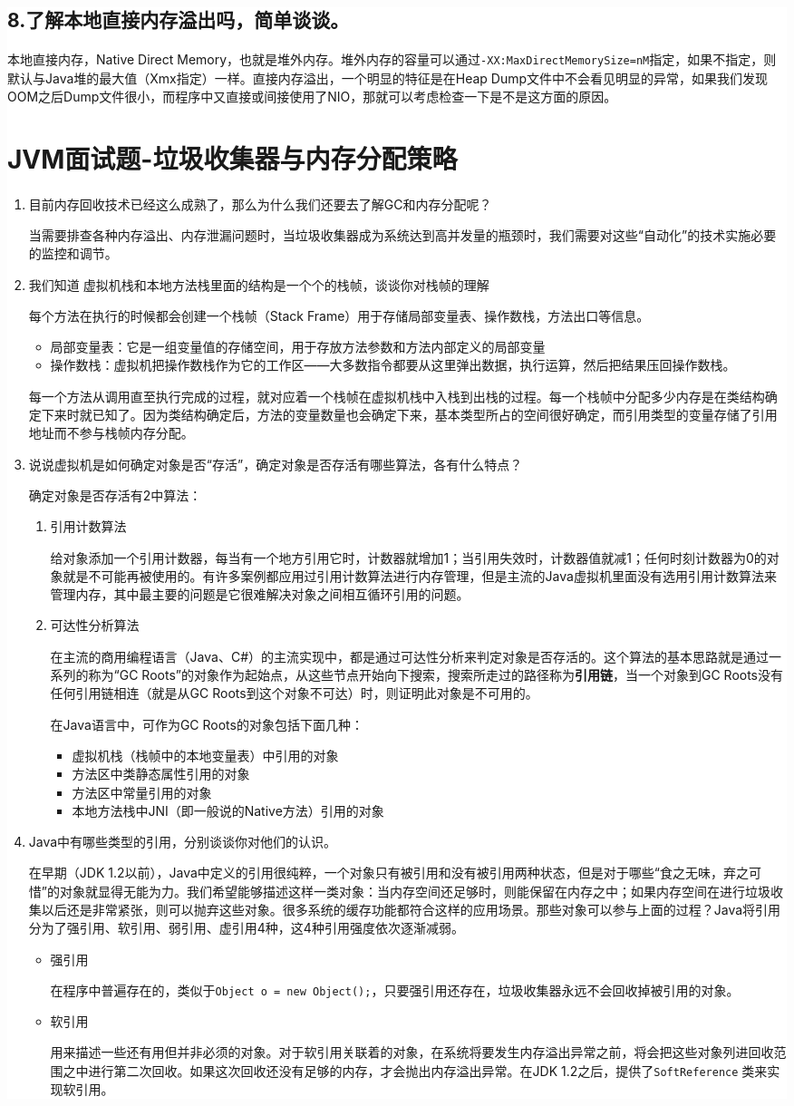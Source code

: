 ## 8.了解本地直接内存溢出吗，简单谈谈。

本地直接内存，Native Direct Memory，也就是堆外内存。堆外内存的容量可以通过`-XX:MaxDirectMemorySize=nM`指定，如果不指定，则默认与Java堆的最大值（Xmx指定）一样。直接内存溢出，一个明显的特征是在Heap Dump文件中不会看见明显的异常，如果我们发现OOM之后Dump文件很小，而程序中又直接或间接使用了NIO，那就可以考虑检查一下是不是这方面的原因。





# JVM面试题-垃圾收集器与内存分配策略

1. 目前内存回收技术已经这么成熟了，那么为什么我们还要去了解GC和内存分配呢？

   当需要排查各种内存溢出、内存泄漏问题时，当垃圾收集器成为系统达到高并发量的瓶颈时，我们需要对这些“自动化”的技术实施必要的监控和调节。

2. 我们知道 虚拟机栈和本地方法栈里面的结构是一个个的栈帧，谈谈你对栈帧的理解

   每个方法在执行的时候都会创建一个栈帧（Stack Frame）用于存储局部变量表、操作数栈，方法出口等信息。

   * 局部变量表：它是一组变量值的存储空间，用于存放方法参数和方法内部定义的局部变量
   * 操作数栈：虚拟机把操作数栈作为它的工作区——大多数指令都要从这里弹出数据，执行运算，然后把结果压回操作数栈。 

   每一个方法从调用直至执行完成的过程，就对应着一个栈帧在虚拟机栈中入栈到出栈的过程。每一个栈帧中分配多少内存是在类结构确定下来时就已知了。因为类结构确定后，方法的变量数量也会确定下来，基本类型所占的空间很好确定，而引用类型的变量存储了引用地址而不参与栈帧内存分配。

3. 说说虚拟机是如何确定对象是否“存活”，确定对象是否存活有哪些算法，各有什么特点？

   确定对象是否存活有2中算法：

   1. 引用计数算法

      给对象添加一个引用计数器，每当有一个地方引用它时，计数器就增加1；当引用失效时，计数器值就减1；任何时刻计数器为0的对象就是不可能再被使用的。有许多案例都应用过引用计数算法进行内存管理，但是主流的Java虚拟机里面没有选用引用计数算法来管理内存，其中最主要的问题是它很难解决对象之间相互循环引用的问题。

   2. 可达性分析算法

      在主流的商用编程语言（Java、C#）的主流实现中，都是通过可达性分析来判定对象是否存活的。这个算法的基本思路就是通过一系列的称为“GC Roots”的对象作为起始点，从这些节点开始向下搜索，搜索所走过的路径称为**引用链**，当一个对象到GC Roots没有任何引用链相连（就是从GC Roots到这个对象不可达）时，则证明此对象是不可用的。

      在Java语言中，可作为GC Roots的对象包括下面几种：

      * 虚拟机栈（栈帧中的本地变量表）中引用的对象
      * 方法区中类静态属性引用的对象
      * 方法区中常量引用的对象
      * 本地方法栈中JNI（即一般说的Native方法）引用的对象

4. Java中有哪些类型的引用，分别谈谈你对他们的认识。

   在早期（JDK 1.2以前），Java中定义的引用很纯粹，一个对象只有被引用和没有被引用两种状态，但是对于哪些“食之无味，弃之可惜”的对象就显得无能为力。我们希望能够描述这样一类对象：当内存空间还足够时，则能保留在内存之中；如果内存空间在进行垃圾收集以后还是非常紧张，则可以抛弃这些对象。很多系统的缓存功能都符合这样的应用场景。那些对象可以参与上面的过程？Java将引用分为了强引用、软引用、弱引用、虚引用4种，这4种引用强度依次逐渐减弱。

   * 强引用 

     在程序中普遍存在的，类似于`Object o = new Object();`，只要强引用还存在，垃圾收集器永远不会回收掉被引用的对象。

   * 软引用

     用来描述一些还有用但并非必须的对象。对于软引用关联着的对象，在系统将要发生内存溢出异常之前，将会把这些对象列进回收范围之中进行第二次回收。如果这次回收还没有足够的内存，才会抛出内存溢出异常。在JDK 1.2之后，提供了`SoftReference` 类来实现软引用。
